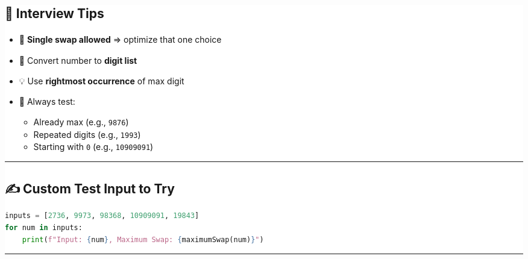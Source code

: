 
## 🥇 Interview Tips

* 🔁 **Single swap allowed** ⇒ optimize that one choice
* 🔢 Convert number to **digit list**
* 💡 Use **rightmost occurrence** of max digit
* 🧪 Always test:

  * Already max (e.g., `9876`)
  * Repeated digits (e.g., `1993`)
  * Starting with `0` (e.g., `10909091`)

---

## ✍️ Custom Test Input to Try

```python
inputs = [2736, 9973, 98368, 10909091, 19843]
for num in inputs:
    print(f"Input: {num}, Maximum Swap: {maximumSwap(num)}")
```

---
